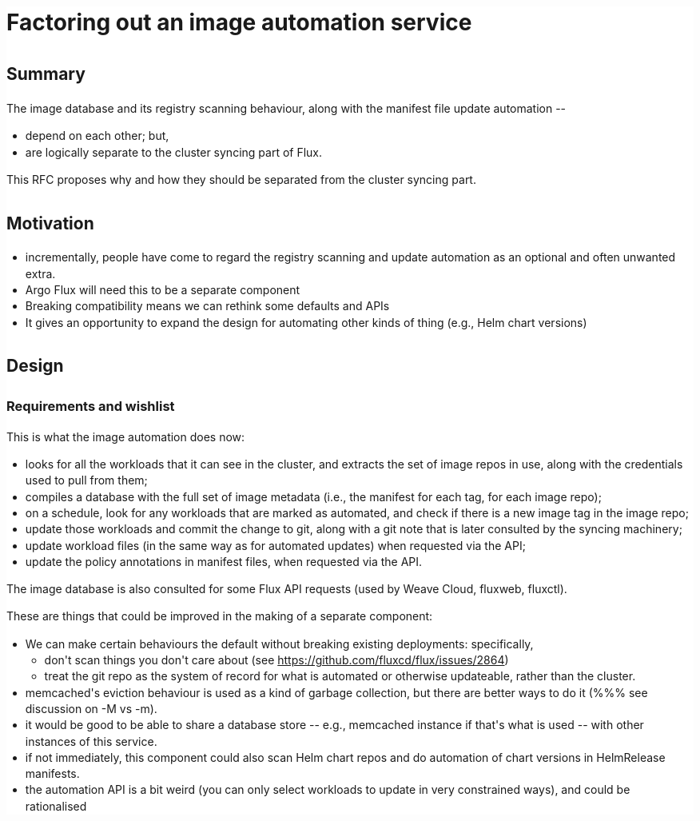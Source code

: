 # Factoring out an image automation service

## Summary

The image database and its registry scanning behaviour, along with the
manifest file update automation --

 - depend on each other; but,
 - are logically separate to the cluster syncing part of Flux.

This RFC proposes why and how they should be separated from the
cluster syncing part.

## Motivation

 - incrementally, people have come to regard the registry scanning and
   update automation as an optional and often unwanted extra.
 - Argo Flux will need this to be a separate component
 - Breaking compatibility means we can rethink some defaults and APIs
 - It gives an opportunity to expand the design for automating other
   kinds of thing (e.g., Helm chart versions)

## Design

### Requirements and wishlist

This is what the image automation does now:

 - looks for all the workloads that it can see in the cluster, and
   extracts the set of image repos in use, along with the credentials
   used to pull from them;
 - compiles a database with the full set of image metadata (i.e., the
   manifest for each tag, for each image repo);
 - on a schedule, look for any workloads that are marked as automated,
   and check if there is a new image tag in the image repo;
 - update those workloads and commit the change to git, along with a
   git note that is later consulted by the syncing machinery;
 - update workload files (in the same way as for automated updates)
   when requested via the API;
 - update the policy annotations in manifest files, when requested via
   the API.

The image database is also consulted for some Flux API requests (used
by Weave Cloud, fluxweb, fluxctl).

These are things that could be improved in the making of a separate
component:

 - We can make certain behaviours the default without breaking
   existing deployments: specifically,
   - don't scan things you don't care about (see
     https://github.com/fluxcd/flux/issues/2864)
   - treat the git repo as the system of record for what is automated
     or otherwise updateable, rather than the cluster.
 - memcached's eviction behaviour is used as a kind of garbage
   collection, but there are better ways to do it (%%% see discussion
   on -M vs -m).
 - it would be good to be able to share a database store -- e.g.,
   memcached instance if that's what is used -- with other instances
   of this service.
 - if not immediately, this component could also scan Helm chart repos
   and do automation of chart versions in HelmRelease manifests.
 - the automation API is a bit weird (you can only select workloads to
   update in very constrained ways), and could be rationalised